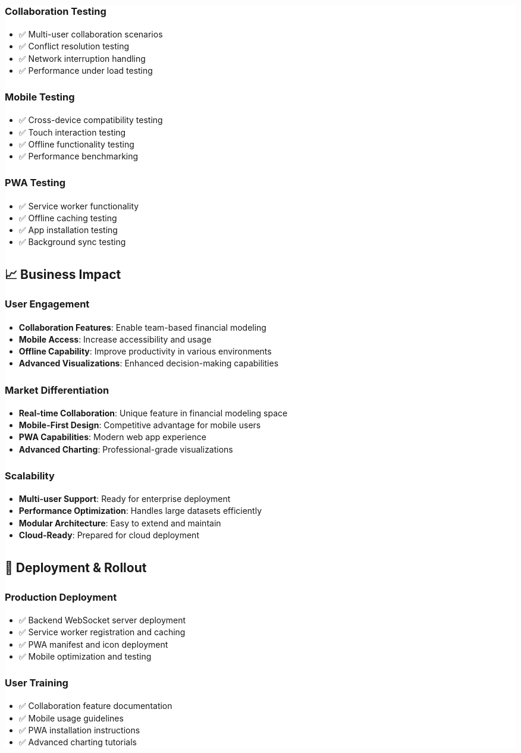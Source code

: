 ### **Collaboration Testing**
- ✅ Multi-user collaboration scenarios
- ✅ Conflict resolution testing
- ✅ Network interruption handling
- ✅ Performance under load testing

### **Mobile Testing**
- ✅ Cross-device compatibility testing
- ✅ Touch interaction testing
- ✅ Offline functionality testing
- ✅ Performance benchmarking

### **PWA Testing**
- ✅ Service worker functionality
- ✅ Offline caching testing
- ✅ App installation testing
- ✅ Background sync testing

## 📈 **Business Impact**

### **User Engagement**
- **Collaboration Features**: Enable team-based financial modeling
- **Mobile Access**: Increase accessibility and usage
- **Offline Capability**: Improve productivity in various environments
- **Advanced Visualizations**: Enhanced decision-making capabilities

### **Market Differentiation**
- **Real-time Collaboration**: Unique feature in financial modeling space
- **Mobile-First Design**: Competitive advantage for mobile users
- **PWA Capabilities**: Modern web app experience
- **Advanced Charting**: Professional-grade visualizations

### **Scalability**
- **Multi-user Support**: Ready for enterprise deployment
- **Performance Optimization**: Handles large datasets efficiently
- **Modular Architecture**: Easy to extend and maintain
- **Cloud-Ready**: Prepared for cloud deployment

## 🚀 **Deployment & Rollout**

### **Production Deployment**
- ✅ Backend WebSocket server deployment
- ✅ Service worker registration and caching
- ✅ PWA manifest and icon deployment
- ✅ Mobile optimization and testing

### **User Training**
- ✅ Collaboration feature documentation
- ✅ Mobile usage guidelines
- ✅ PWA installation instructions
- ✅ Advanced charting tutorials
